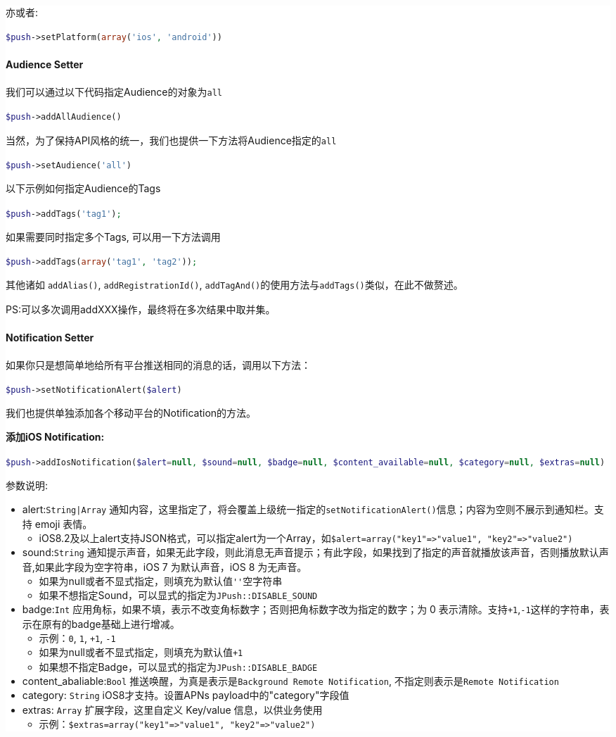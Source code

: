 亦或者:

```php
$push->setPlatform(array('ios', 'android'))
```

#### Audience Setter

我们可以通过以下代码指定Audience的对象为`all`

```php
$push->addAllAudience()
```

当然，为了保持API风格的统一，我们也提供一下方法将Audience指定的`all`

```php
$push->setAudience('all')
```

以下示例如何指定Audience的Tags

```php
$push->addTags('tag1');
```

如果需要同时指定多个Tags, 可以用一下方法调用

```php
$push->addTags(array('tag1', 'tag2'));
```

其他诸如 `addAlias()`, `addRegistrationId()`, `addTagAnd()`的使用方法与`addTags()`类似，在此不做赘述。

PS:可以多次调用addXXX操作，最终将在多次结果中取并集。

#### Notification Setter

如果你只是想简单地给所有平台推送相同的消息的话，调用以下方法：

```php
$push->setNotificationAlert($alert)
```

我们也提供单独添加各个移动平台的Notification的方法。

**添加iOS Notification:**

```php
$push->addIosNotification($alert=null, $sound=null, $badge=null, $content_available=null, $category=null, $extras=null)
```

参数说明:

* alert:`String|Array` 通知内容，这里指定了，将会覆盖上级统一指定的`setNotificationAlert()`信息；内容为空则不展示到通知栏。支持 emoji 表情。
    * iOS8.2及以上alert支持JSON格式，可以指定alert为一个Array，如`$alert=array("key1"=>"value1", "key2"=>"value2")`
* sound:`String` 通知提示声音，如果无此字段，则此消息无声音提示；有此字段，如果找到了指定的声音就播放该声音，否则播放默认声音,如果此字段为空字符串，iOS 7 为默认声音，iOS 8 为无声音。
    * 如果为null或者不显式指定，则填充为默认值`''`空字符串
    * 如果不想指定Sound，可以显式的指定为`JPush::DISABLE_SOUND`
* badge:`Int` 应用角标，如果不填，表示不改变角标数字；否则把角标数字改为指定的数字；为 0 表示清除。支持`+1`,`-1`这样的字符串，表示在原有的badge基础上进行增减。
    * 示例：`0`, `1`, `+1`, `-1`
    * 如果为null或者不显式指定，则填充为默认值`+1`
    * 如果想不指定Badge，可以显式的指定为`JPush::DISABLE_BADGE`
* content_abaliable:`Bool` 推送唤醒，为真是表示是`Background Remote Notification`, 不指定则表示是`Remote Notification`
* category: `String` iOS8才支持。设置APNs payload中的"category"字段值
* extras: `Array` 扩展字段，这里自定义 Key/value 信息，以供业务使用
    * 示例：`$extras=array("key1"=>"value1", "key2"=>"value2")`
